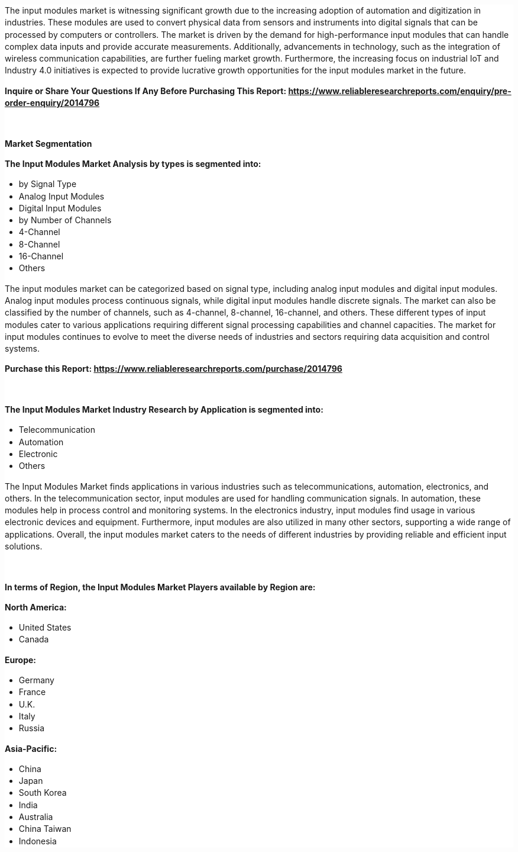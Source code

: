 <p><p>The input modules market is witnessing significant growth due to the increasing adoption of automation and digitization in industries. These modules are used to convert physical data from sensors and instruments into digital signals that can be processed by computers or controllers. The market is driven by the demand for high-performance input modules that can handle complex data inputs and provide accurate measurements. Additionally, advancements in technology, such as the integration of wireless communication capabilities, are further fueling market growth. Furthermore, the increasing focus on industrial IoT and Industry 4.0 initiatives is expected to provide lucrative growth opportunities for the input modules market in the future.</p></p>
<p><strong>Inquire or Share Your Questions If Any Before Purchasing This Report: <a href="https://www.reliableresearchreports.com/enquiry/pre-order-enquiry/2014796">https://www.reliableresearchreports.com/enquiry/pre-order-enquiry/2014796</a></strong></p>
<p>&nbsp;</p>
<p><strong>Market Segmentation</strong></p>
<p><strong>The Input Modules Market Analysis by types is segmented into:</strong></p>
<p><ul><li>by Signal Type</li><li>Analog Input Modules</li><li>Digital Input Modules</li><li>by Number of Channels</li><li>4-Channel</li><li>8-Channel</li><li>16-Channel</li><li>Others</li></ul></p>
<p><p>The input modules market can be categorized based on signal type, including analog input modules and digital input modules. Analog input modules process continuous signals, while digital input modules handle discrete signals. The market can also be classified by the number of channels, such as 4-channel, 8-channel, 16-channel, and others. These different types of input modules cater to various applications requiring different signal processing capabilities and channel capacities. The market for input modules continues to evolve to meet the diverse needs of industries and sectors requiring data acquisition and control systems.</p></p>
<p><strong>Purchase this Report:&nbsp;<a href="https://www.reliableresearchreports.com/purchase/2014796">https://www.reliableresearchreports.com/purchase/2014796</a></strong></p>
<p>&nbsp;</p>
<p><strong>The Input Modules Market Industry Research by Application is segmented into:</strong></p>
<p><ul><li>Telecommunication</li><li>Automation</li><li>Electronic</li><li>Others</li></ul></p>
<p><p>The Input Modules Market finds applications in various industries such as telecommunications, automation, electronics, and others. In the telecommunication sector, input modules are used for handling communication signals. In automation, these modules help in process control and monitoring systems. In the electronics industry, input modules find usage in various electronic devices and equipment. Furthermore, input modules are also utilized in many other sectors, supporting a wide range of applications. Overall, the input modules market caters to the needs of different industries by providing reliable and efficient input solutions.</p></p>
<p>&nbsp;</p>
<p><strong>In terms of Region, the Input Modules Market Players available by Region are:</strong></p>
<p>
    <p> <strong> North America: </strong>
        <ul>
            <li>United States</li>
            <li>Canada</li>
        </ul>
        </p> 
    <p> <strong> Europe: </strong>
        <ul>
            <li>Germany</li>
            <li>France</li>
            <li>U.K.</li>
            <li>Italy</li>
            <li>Russia</li>
        </ul>
        </p> 
    <p> <strong> Asia-Pacific: </strong>
        <ul>
            <li>China</li>
            <li>Japan</li>
            <li>South Korea</li>
            <li>India</li>
            <li>Australia</li>
            <li>China Taiwan</li>
            <li>Indonesia</li>